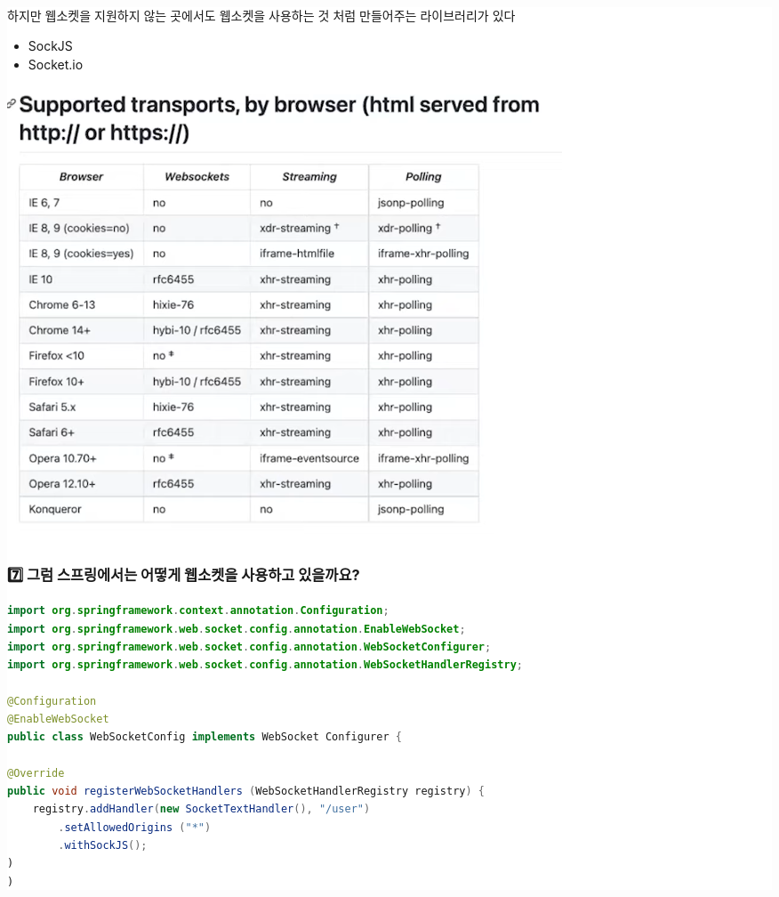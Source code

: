 하지만 웹소켓을 지원하지 않는 곳에서도 웹소켓을 사용하는 것 처럼 만들어주는 라이브러리가 있다

- SockJS
- Socket.io

<img src='assets/Untitled 6.png' alt="" />

### 7️⃣ 그럼 스프링에서는 어떻게 웹소켓을 사용하고 있을까요?

```java
import org.springframework.context.annotation.Configuration;
import org.springframework.web.socket.config.annotation.EnableWebSocket;
import org.springframework.web.socket.config.annotation.WebSocketConfigurer;
import org.springframework.web.socket.config.annotation.WebSocketHandlerRegistry;

@Configuration
@EnableWebSocket
public class WebSocketConfig implements WebSocket Configurer {

@Override
public void registerWebSocketHandlers (WebSocketHandlerRegistry registry) {
	registry.addHandler(new SocketTextHandler(), "/user")
		.setAllowedOrigins ("*")
		.withSockJS();
)
)
```
